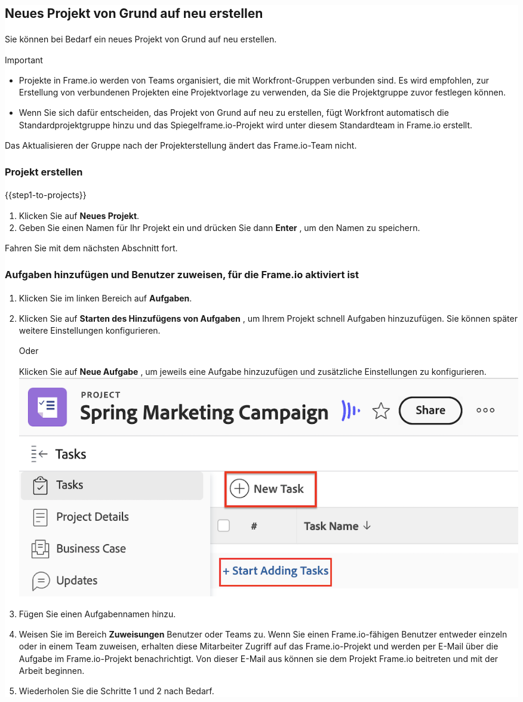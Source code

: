 ## Neues Projekt von Grund auf neu erstellen

Sie können bei Bedarf ein neues Projekt von Grund auf neu erstellen.

>[!IMPORTANT]
>
>* Projekte in Frame.io werden von Teams organisiert, die mit Workfront-Gruppen verbunden sind. Es wird empfohlen, zur Erstellung von verbundenen Projekten eine Projektvorlage zu verwenden, da Sie die Projektgruppe zuvor festlegen können.
>
>
>* Wenn Sie sich dafür entscheiden, das Projekt von Grund auf neu zu erstellen, fügt Workfront automatisch die Standardprojektgruppe hinzu und das Spiegelframe.io-Projekt wird unter diesem Standardteam in Frame.io erstellt.
>
>Das Aktualisieren der Gruppe nach der Projekterstellung ändert das Frame.io-Team nicht.

### Projekt erstellen

{{step1-to-projects}}

1. Klicken Sie auf **Neues Projekt**.
1. Geben Sie einen Namen für Ihr Projekt ein und drücken Sie dann **Enter** , um den Namen zu speichern.

Fahren Sie mit dem nächsten Abschnitt fort.

### Aufgaben hinzufügen und Benutzer zuweisen, für die Frame.io aktiviert ist

1. Klicken Sie im linken Bereich auf **Aufgaben**.
1. Klicken Sie auf **Starten des Hinzufügens von Aufgaben** , um Ihrem Projekt schnell Aufgaben hinzuzufügen. Sie können später weitere Einstellungen konfigurieren.

   Oder

   Klicken Sie auf **Neue Aufgabe** , um jeweils eine Aufgabe hinzuzufügen und zusätzliche Einstellungen zu konfigurieren.
   ![](assets/add-project-tasks.png)
1. Fügen Sie einen Aufgabennamen hinzu.
1. Weisen Sie im Bereich **Zuweisungen** Benutzer oder Teams zu. Wenn Sie einen Frame.io-fähigen Benutzer entweder einzeln oder in einem Team zuweisen, erhalten diese Mitarbeiter Zugriff auf das Frame.io-Projekt und werden per E-Mail über die Aufgabe im Frame.io-Projekt benachrichtigt. Von dieser E-Mail aus können sie dem Projekt Frame.io beitreten und mit der Arbeit beginnen.
1. Wiederholen Sie die Schritte 1 und 2 nach Bedarf.
